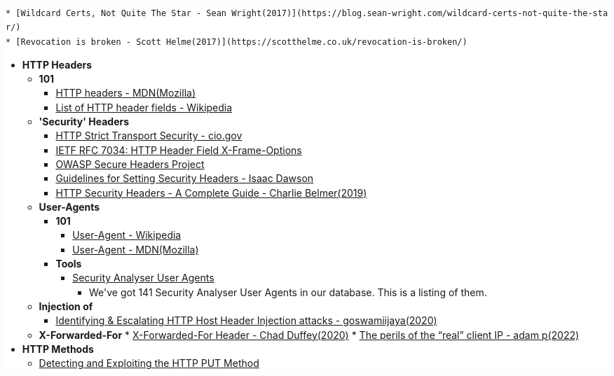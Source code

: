 	* [Wildcard Certs, Not Quite The Star - Sean Wright(2017)](https://blog.sean-wright.com/wildcard-certs-not-quite-the-star/)
	* [Revocation is broken - Scott Helme(2017)](https://scotthelme.co.uk/revocation-is-broken/)
- **HTTP Headers**
	- **101**
		* [HTTP headers - MDN(Mozilla)](https://developer.mozilla.org/en-US/docs/Web/HTTP/Headers)
		* [List of HTTP header fields - Wikipedia](https://en.wikipedia.org/wiki/List_of_HTTP_header_fields)
	- **'Security' Headers**
		* [HTTP Strict Transport Security - cio.gov](https://https.cio.gov/hsts/)
		* [IETF RFC 7034: HTTP Header Field X-Frame-Options](https://tools.ietf.org/html/rfc7034)
		* [OWASP Secure Headers Project](https://www.owasp.org/index.php/OWASP_Secure_Headers_Project)
		* [Guidelines for Setting Security Headers - Isaac Dawson](https://www.veracode.com/blog/2014/03/guidelines-for-setting-security-headers)
		* [HTTP Security Headers - A Complete Guide - Charlie Belmer(2019)](https://nullsweep.com/http-security-headers-a-complete-guide/)
	- **User-Agents**
		- **101**
			* [User-Agent - Wikipedia](https://en.wikipedia.org/wiki/User_agent)
			* [User-Agent - MDN(Mozilla)](https://developer.mozilla.org/en-US/docs/Web/HTTP/Headers/User-Agent)
		- **Tools**
			* [Security Analyser User Agents](https://developers.whatismybrowser.com/useragents/explore/software_type_specific/security-analyser/)
				* We've got 141 Security Analyser User Agents in our database. This is a listing of them.
	- **Injection of**
		* [Identifying & Escalating HTTP Host Header Injection attacks - goswamiijaya(2020)](https://infosecwriteups.com/identifying-escalating-http-host-header-injection-attacks-7586d0ff2c67)
	- **X-Forwarded-For**
			* [X-Forwarded-For Header - Chad Duffey(2020)](https://www.chadduffey.com/2020/04/proxyheaders.html)
			* [The perils of the “real” client IP - adam p(2022)](https://adam-p.ca/blog/2022/03/x-forwarded-for/)
- **HTTP Methods**
	* [Detecting and Exploiting the HTTP PUT Method](http://www.smeegesec.com/2014/10/detecting-and-exploiting-http-put-method.html)
